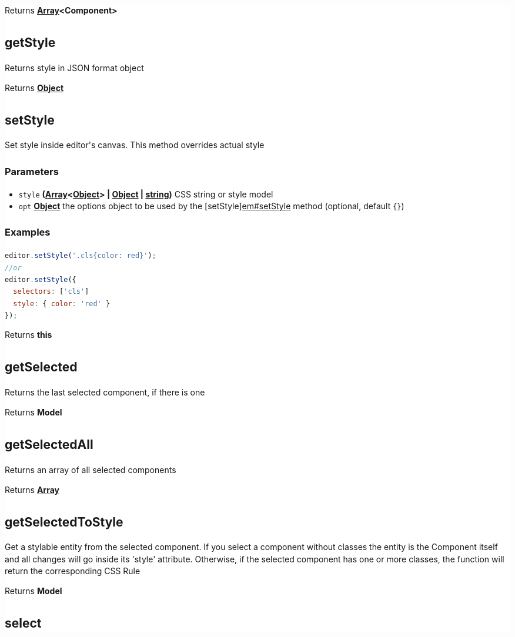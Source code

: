 Returns **[Array][6]\<Component>** 

## getStyle

Returns style in JSON format object

Returns **[Object][4]** 

## setStyle

Set style inside editor's canvas. This method overrides actual style

### Parameters

*   `style` **([Array][6]<[Object][4]> | [Object][4] | [string][3])** CSS string or style model
*   `opt` **[Object][4]** the options object to be used by the \[setStyle][em#setStyle][8] method (optional, default `{}`)

### Examples

```javascript
editor.setStyle('.cls{color: red}');
//or
editor.setStyle({
  selectors: ['cls']
  style: { color: 'red' }
});
```

Returns **this** 

## getSelected

Returns the last selected component, if there is one

Returns **Model** 

## getSelectedAll

Returns an array of all selected components

Returns **[Array][6]** 

## getSelectedToStyle

Get a stylable entity from the selected component.
If you select a component without classes the entity is the Component
itself and all changes will go inside its 'style' attribute. Otherwise,
if the selected component has one or more classes, the function will
return the corresponding CSS Rule

Returns **Model** 

## select


[1]: https://github.com/artf/grapesjs/blob/master/src/editor/config/config.js
[2]: /api/pages.html
[3]: https://developer.mozilla.org/docs/Web/JavaScript/Reference/Global_Objects/String
[4]: https://developer.mozilla.org/docs/Web/JavaScript/Reference/Global_Objects/Object
[5]: https://developer.mozilla.org/docs/Web/JavaScript/Reference/Global_Objects/Boolean
[6]: https://developer.mozilla.org/docs/Web/JavaScript/Reference/Global_Objects/Array
[7]: em#setComponents
[8]: em#setStyle
[9]: https://developer.mozilla.org/docs/Web/HTML/Element
[10]: https://developer.mozilla.org/docs/Web/JavaScript/Reference/Statements/function
[11]: https://developer.mozilla.org/docs/Web/JavaScript/Reference/Global_Objects/Number
[12]: https://github.com/artf/grapesjs/issues/1936